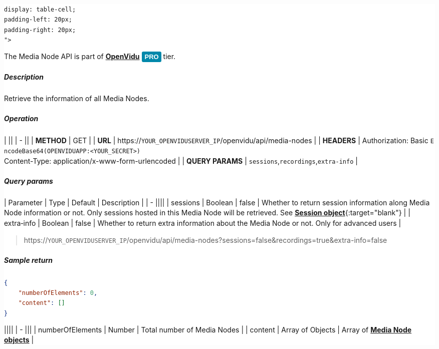     display: table-cell;
    padding-left: 20px;
    padding-right: 20px;
    ">
The Media Node API is part of <a href="openvidu-pro/" target="_blank"><strong>OpenVidu</strong><span id="openvidu-pro-tag" style="display: inline-block; background-color: rgb(0, 136, 170); color: white; font-weight: bold; padding: 0px 5px; margin-left: 5px; border-radius: 3px; font-size: 13px; line-height:21px; font-family: Montserrat, sans-serif;">PRO</span></a> tier.
</div>
</div>

##### Description

Retrieve the information of all Media Nodes.

##### Operation

|   ||
| - ||
| **METHOD**  | GET |
| **URL**     | https://`YOUR_OPENVIDUSERVER_IP`/openvidu/api/media-nodes |
| **HEADERS** | Authorization: Basic `EncodeBase64(OPENVIDUAPP:<YOUR_SECRET>)`<br/>Content-Type: application/x-www-form-urlencoded |
| **QUERY PARAMS** | `sessions`,`recordings`,`extra-info` |

##### Query params

| Parameter  | Type | Default | Description |
| - ||||
| sessions | Boolean | false | Whether to return session information along Media Node information or not. Only sessions hosted in this Media Node will be retrieved. See [**Session object**](reference-docs/REST-API/#the-session-object){:target="blank"} |
| extra&#8209;info | Boolean | false | Whether to return extra information about the Media Node or not. Only for advanced users |

> https://`YOUR_OPENVIDUSERVER_IP`/openvidu/api/media-nodes?sessions=false&recordings=true&extra-info=false

##### Sample return

```json
{
    "numberOfElements": 0,
    "content": []
}
```

||||
| - |||
| numberOfElements | Number | Total number of Media Nodes |
| content | Array of Objects | Array of [**Media Node objects**](#the-media-node-object) |
